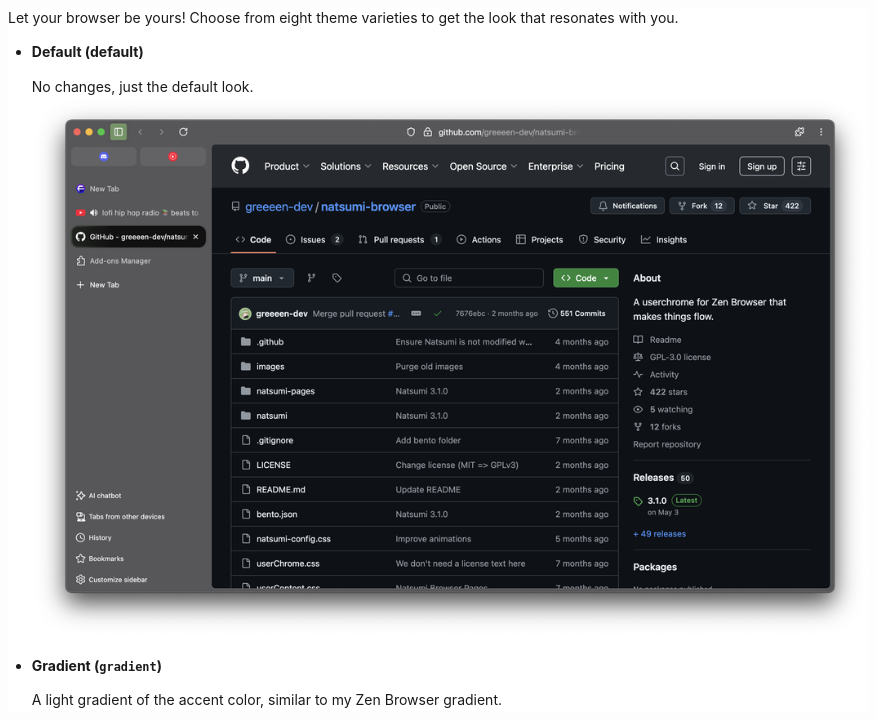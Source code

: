 Let your browser be yours! Choose from eight theme varieties to get the look that resonates with you.

- **Default (default)**
  
  No changes, just the default look.
  ![](./images/theme-default.png)
- **Gradient (`gradient`)**
  
  A light gradient of the accent color, similar to my Zen Browser gradient.